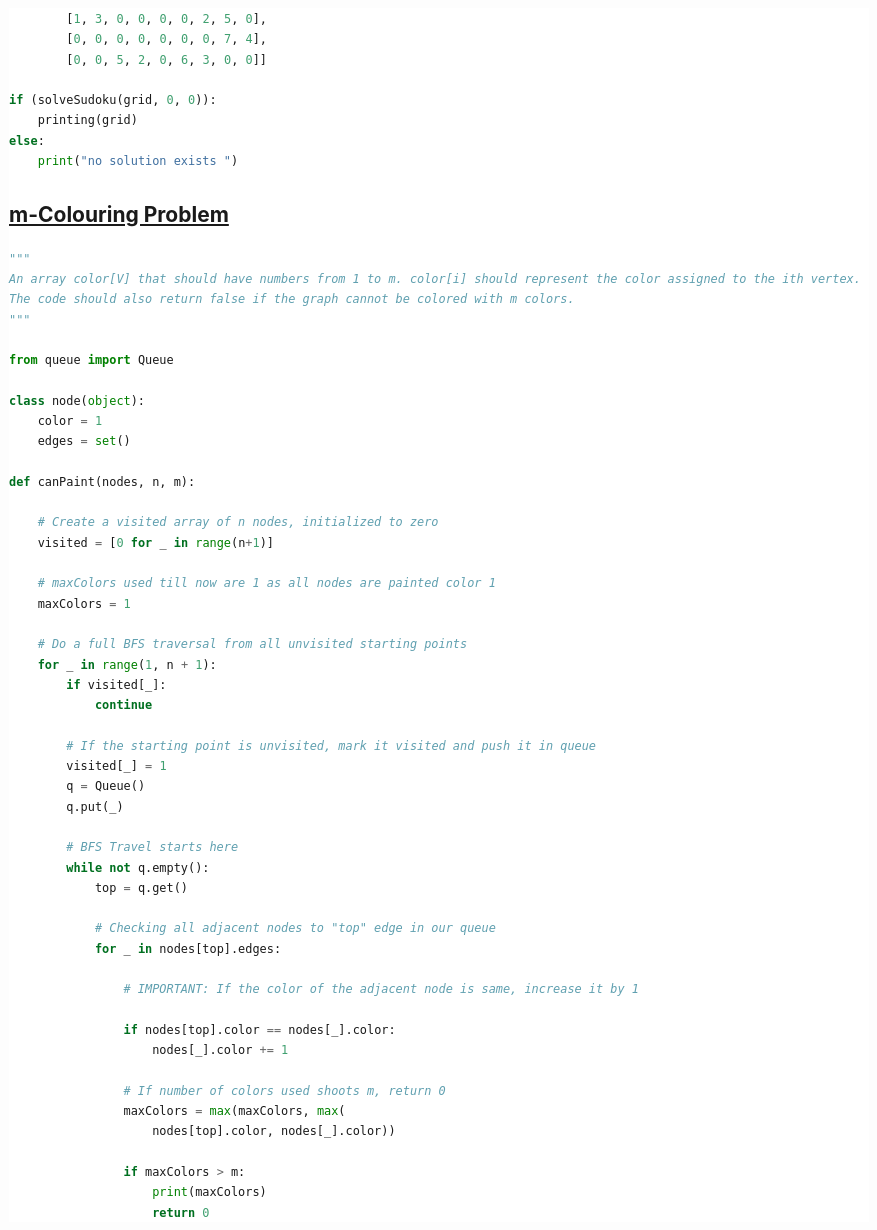 ```python
        [1, 3, 0, 0, 0, 0, 2, 5, 0],
        [0, 0, 0, 0, 0, 0, 0, 7, 4],
        [0, 0, 5, 2, 0, 6, 3, 0, 0]]
 
if (solveSudoku(grid, 0, 0)):
    printing(grid)
else:
    print("no solution exists ")
```

## [m-Colouring Problem](https://practice.geeksforgeeks.org/problems/m-coloring-problem/0)

```python
"""
An array color[V] that should have numbers from 1 to m. color[i] should represent the color assigned to the ith vertex. 
The code should also return false if the graph cannot be colored with m colors.
"""

from queue import Queue
 
class node(object):
    color = 1
    edges = set()
 
def canPaint(nodes, n, m):
 
    # Create a visited array of n nodes, initialized to zero
    visited = [0 for _ in range(n+1)]
 
    # maxColors used till now are 1 as all nodes are painted color 1
    maxColors = 1
 
    # Do a full BFS traversal from all unvisited starting points
    for _ in range(1, n + 1):
        if visited[_]:
            continue
 
        # If the starting point is unvisited, mark it visited and push it in queue
        visited[_] = 1
        q = Queue()
        q.put(_)
 
        # BFS Travel starts here
        while not q.empty():
            top = q.get()
 
            # Checking all adjacent nodes to "top" edge in our queue
            for _ in nodes[top].edges:
 
                # IMPORTANT: If the color of the adjacent node is same, increase it by 1
 
                if nodes[top].color == nodes[_].color:
                    nodes[_].color += 1
 
                # If number of colors used shoots m, return 0
                maxColors = max(maxColors, max(
                    nodes[top].color, nodes[_].color))
                     
                if maxColors > m:
                    print(maxColors)
                    return 0
```